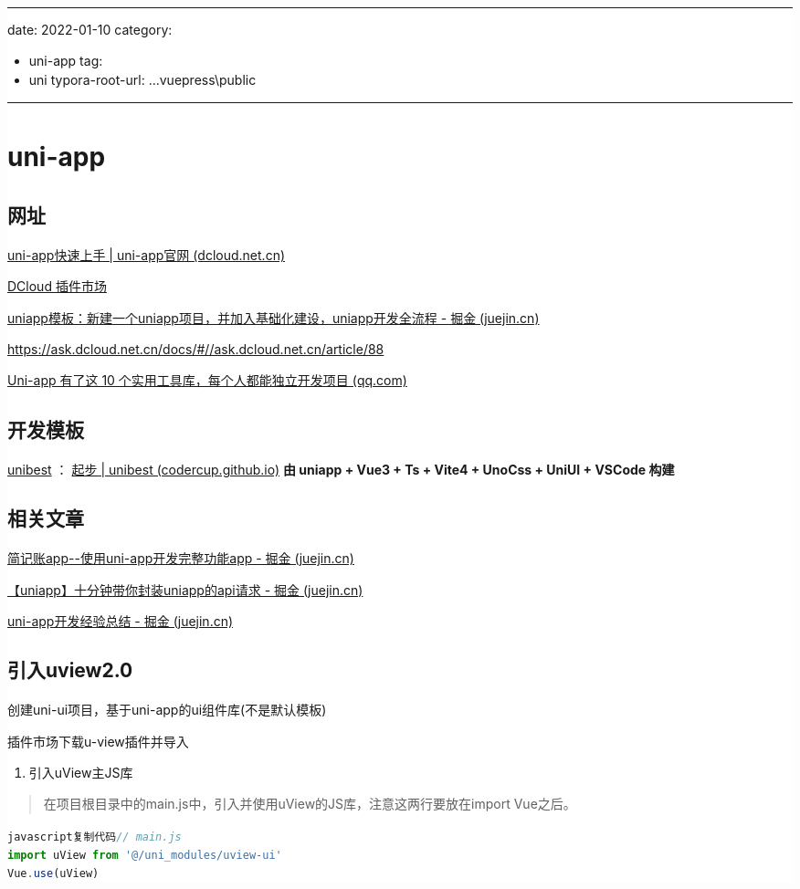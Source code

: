 
---

date: 2022-01-10
category:
  - uni-app
tag:
  - uni
typora-root-url: ..\.vuepress\public
---

# uni-app

## 网址

 [uni-app快速上手 | uni-app官网 (dcloud.net.cn)](https://uniapp.dcloud.net.cn/quickstart.html#) 

 [DCloud 插件市场](https://ext.dcloud.net.cn/) 

[uniapp模板：新建一个uniapp项目，并加入基础化建设，uniapp开发全流程 - 掘金 (juejin.cn)](https://juejin.cn/post/7226731366535905317#heading-7)



https://ask.dcloud.net.cn/docs/#//ask.dcloud.net.cn/article/88

[Uni-app 有了这 10 个实用工具库，每个人都能独立开发项目 (qq.com) ](https://mp.weixin.qq.com/s/vU35vByG-mQzuepZ7qKn7Q)

## 开发模板

[unibest](https://github.com/codercup/unibest)    ： [起步 | unibest (codercup.github.io)](https://codercup.github.io/unibest-docs/guide/installation)    **由 uniapp + Vue3 + Ts + Vite4 + UnoCss + UniUI + VSCode 构建**

## 相关文章

[简记账app--使用uni-app开发完整功能app - 掘金 (juejin.cn)](https://juejin.cn/post/7236354905492668473?searchId=20231107134553740B3EDD7BEDDC8856C0#heading-0)

[【uniapp】十分钟带你封装uniapp的api请求 - 掘金 (juejin.cn)](https://juejin.cn/post/7249228528573694013?searchId=20231107134553740B3EDD7BEDDC8856C0#heading-14)

[uni-app开发经验总结 - 掘金 (juejin.cn)](https://juejin.cn/post/7255855818595647546)

## 引入uview2.0

创建uni-ui项目，基于uni-app的ui组件库(不是默认模板)

插件市场下载u-view插件并导入

1. 引入uView主JS库

> 在项目根目录中的main.js中，引入并使用uView的JS库，注意这两行要放在import Vue之后。

```javascript
javascript复制代码// main.js
import uView from '@/uni_modules/uview-ui'
Vue.use(uView)
```

